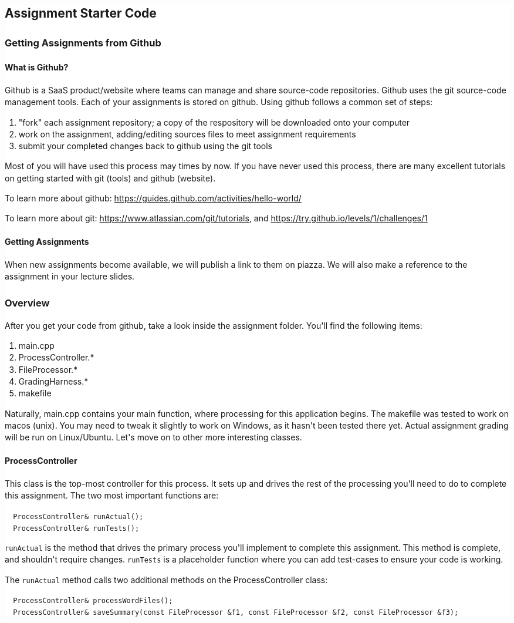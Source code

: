 ## Assignment Starter Code

### Getting Assignments from Github

#### What is Github?
Github is a SaaS product/website where teams can manage and share source-code repositories. Github uses the git source-code management tools. Each of your assignments is stored on github. Using github follows a common set of steps:

1. "fork" each assignment repository; a copy of the respository will be downloaded onto your computer
2. work on the assignment, adding/editing sources files to meet assignment requirements
3. submit your completed changes back to github using the git tools

Most of you will have used this process may times by now. If you have never used this process, there are many excellent tutorials on getting started with git (tools) and github (website).

To learn more about github: https://guides.github.com/activities/hello-world/

To learn more about git: https://www.atlassian.com/git/tutorials, and https://try.github.io/levels/1/challenges/1

#### Getting Assignments
When new assignments become available, we will publish a link to them on piazza.  We will also make a reference to the assignment in your lecture slides. 

### Overview
After you get your code from github, take a look inside the assignment folder. You'll find the following items:
1. main.cpp
2. ProcessController.*
3. FileProcessor.*
4. GradingHarness.*
5. makefile

Naturally, main.cpp contains your main function, where processing for this application begins.  The makefile was tested to work on macos (unix). You may need to tweak it slightly to work on Windows, as it hasn't been tested there yet. Actual assignment grading will be run on Linux/Ubuntu.  Let's move on to other more interesting classes. 

#### ProcessController
This class is the top-most controller for this process. It sets up and drives the rest of the processing you'll need to do to complete this assignment. The two most important functions are:

```
  ProcessController& runActual();
  ProcessController& runTests();
```

`runActual` is the method that drives the primary process you'll implement to complete this assignment.  This method is complete, and shouldn't require changes. `runTests` is a placeholder function where you can add test-cases to ensure your code is working. 

The `runActual` method calls two additional methods on the ProcessController class:
```
  ProcessController& processWordFiles();
  ProcessController& saveSummary(const FileProcessor &f1, const FileProcessor &f2, const FileProcessor &f3);
```
